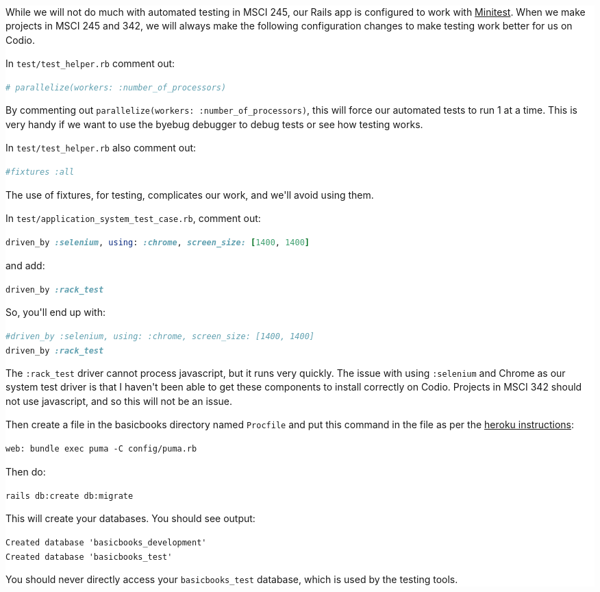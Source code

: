 While we will not do much with automated testing in MSCI 245, our Rails app is configured to work with [Minitest](https://github.com/seattlerb/minitest).  When we make projects in MSCI 245 and 342, we will always make the following configuration changes to make testing work better for us on Codio.

In `test/test_helper.rb` comment out:

```ruby
# parallelize(workers: :number_of_processors)
```

By commenting out `parallelize(workers: :number_of_processors)`, this will force our automated tests to run 1 at a time.  This is very handy if we want to use the byebug debugger to debug tests or see how testing works.  

In `test/test_helper.rb` also comment out:

```ruby
#fixtures :all
```

The use of fixtures, for testing, complicates our work, and we'll avoid using them.

In `test/application_system_test_case.rb`, comment out: 

```ruby
driven_by :selenium, using: :chrome, screen_size: [1400, 1400]
```

and add:

```ruby
driven_by :rack_test
```

So, you'll end up with:

```ruby
#driven_by :selenium, using: :chrome, screen_size: [1400, 1400]
driven_by :rack_test
```

The `:rack_test` driver cannot process javascript, but it runs very quickly.  The issue with using `:selenium` and Chrome as our system test driver is that I haven't been able to get these components to install correctly on Codio.  Projects in MSCI 342 should not use javascript, and so this will not be an issue.

Then create a file in the basicbooks directory named `Procfile` and put this command in the file as per the [heroku instructions](https://devcenter.heroku.com/articles/deploying-rails-applications-with-the-puma-web-server):
```
web: bundle exec puma -C config/puma.rb
```

Then do:

```
rails db:create db:migrate
```

This will create your databases.  You should see output:
```
Created database 'basicbooks_development'
Created database 'basicbooks_test'
```
You should never directly access your `basicbooks_test` database, which is used by the testing tools. 

